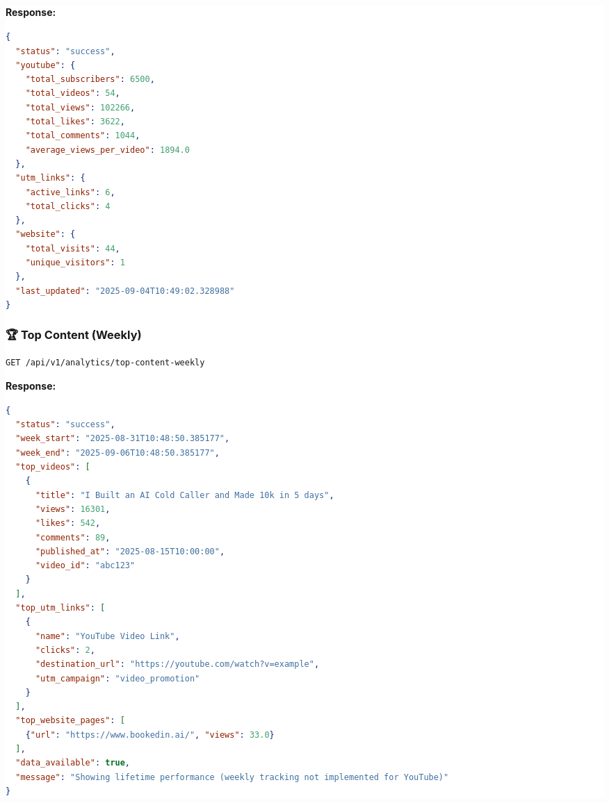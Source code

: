 **Response:**
```json
{
  "status": "success",
  "youtube": {
    "total_subscribers": 6500,
    "total_videos": 54,
    "total_views": 102266,
    "total_likes": 3622,
    "total_comments": 1044,
    "average_views_per_video": 1894.0
  },
  "utm_links": {
    "active_links": 6,
    "total_clicks": 4
  },
  "website": {
    "total_visits": 44,
    "unique_visitors": 1
  },
  "last_updated": "2025-09-04T10:49:02.328988"
}
```

### **🏆 Top Content (Weekly)**
```bash
GET /api/v1/analytics/top-content-weekly
```

**Response:**
```json
{
  "status": "success",
  "week_start": "2025-08-31T10:48:50.385177",
  "week_end": "2025-09-06T10:48:50.385177",
  "top_videos": [
    {
      "title": "I Built an AI Cold Caller and Made 10k in 5 days",
      "views": 16301,
      "likes": 542,
      "comments": 89,
      "published_at": "2025-08-15T10:00:00",
      "video_id": "abc123"
    }
  ],
  "top_utm_links": [
    {
      "name": "YouTube Video Link",
      "clicks": 2,
      "destination_url": "https://youtube.com/watch?v=example",
      "utm_campaign": "video_promotion"
    }
  ],
  "top_website_pages": [
    {"url": "https://www.bookedin.ai/", "views": 33.0}
  ],
  "data_available": true,
  "message": "Showing lifetime performance (weekly tracking not implemented for YouTube)"
}
```
